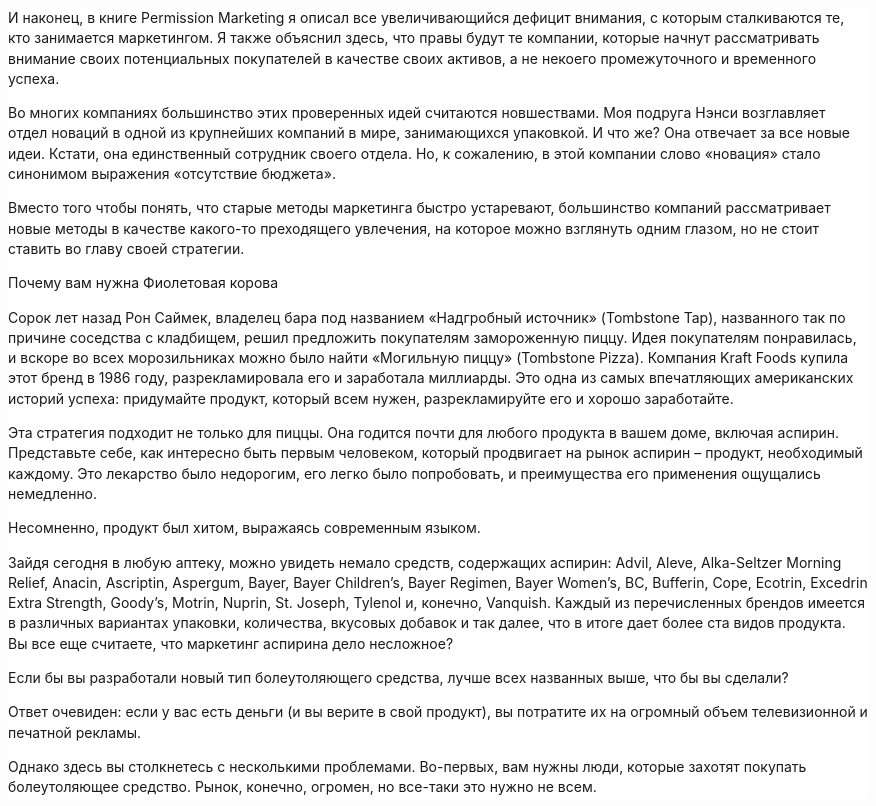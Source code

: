 И наконец, в книге Permission Marketing я описал все увеличивающийся
дефицит внимания, с которым сталкиваются те, кто занимается маркетингом.
Я также объяснил здесь, что правы будут те компании, которые начнут
рассматривать внимание своих потенциальных покупателей в качестве своих
активов, а не некоего промежуточного и временного успеха.

Во многих компаниях большинство этих проверенных идей считаются
новшествами. Моя подруга Нэнси возглавляет отдел новаций в одной из
крупнейших компаний в мире, занимающихся упаковкой. И что же? Она
отвечает за все новые идеи. Кстати, она единственный сотрудник своего
отдела. Но, к сожалению, в этой компании слово «новация» стало синонимом
выражения «отсутствие бюджета».

Вместо того чтобы понять, что старые методы маркетинга быстро
устаревают, большинство компаний рассматривает новые методы в качестве
какого-то преходящего увлечения, на которое можно взглянуть одним
глазом, но не стоит ставить во главу своей стратегии.

Почему вам нужна Фиолетовая корова

Сорок лет назад Рон Саймек, владелец бара под названием «Надгробный
источник» (Tombstone Tap), названного так по причине соседства с
кладбищем, решил предложить покупателям замороженную пиццу. Идея
покупателям понравилась, и вскоре во всех морозильниках можно было найти
«Могильную пиццу» (Tombstone Pizza). Компания Kraft Foods купила этот
бренд в 1986 году, разрекламировала его и заработала миллиарды. Это одна
из самых впечатляющих американских историй успеха: придумайте продукт,
который всем нужен, разрекламируйте его и хорошо заработайте.

Эта стратегия подходит не только для пиццы. Она годится почти для любого
продукта в вашем доме, включая аспирин. Представьте себе, как интересно
быть первым человеком, который продвигает на рынок аспирин – продукт,
необходимый каждому. Это лекарство было недорогим, его легко было
попробовать, и преимущества его применения ощущались немедленно.

Несомненно, продукт был хитом, выражаясь современным языком.

Зайдя сегодня в любую аптеку, можно увидеть немало средств, содержащих
аспирин: Advil, Aleve, Alka-Seltzer Morning Relief, Anacin, Ascriptin,
Aspergum, Bayer, Bayer Children’s, Bayer Regimen, Bayer Women’s, ВС,
Bufferin, Cope, Ecotrin, Excedrin Extra Strength, Goody’s, Motrin,
Nuprin, St. Joseph, Tylenol и, конечно, Vanquish. Каждый из
перечисленных брендов имеется в различных вариантах упаковки,
количества, вкусовых добавок и так далее, что в итоге дает более ста
видов продукта. Вы все еще считаете, что маркетинг аспирина дело
несложное?

Если бы вы разработали новый тип болеутоляющего средства, лучше всех
названных выше, что бы вы сделали?

Ответ очевиден: если у вас есть деньги (и вы верите в свой продукт), вы
потратите их на огромный объем телевизионной и печатной рекламы.

Однако здесь вы столкнетесь с несколькими проблемами. Во-первых, вам
нужны люди, которые захотят покупать болеутоляющее средство. Рынок,
конечно, огромен, но все-таки это нужно не всем.
